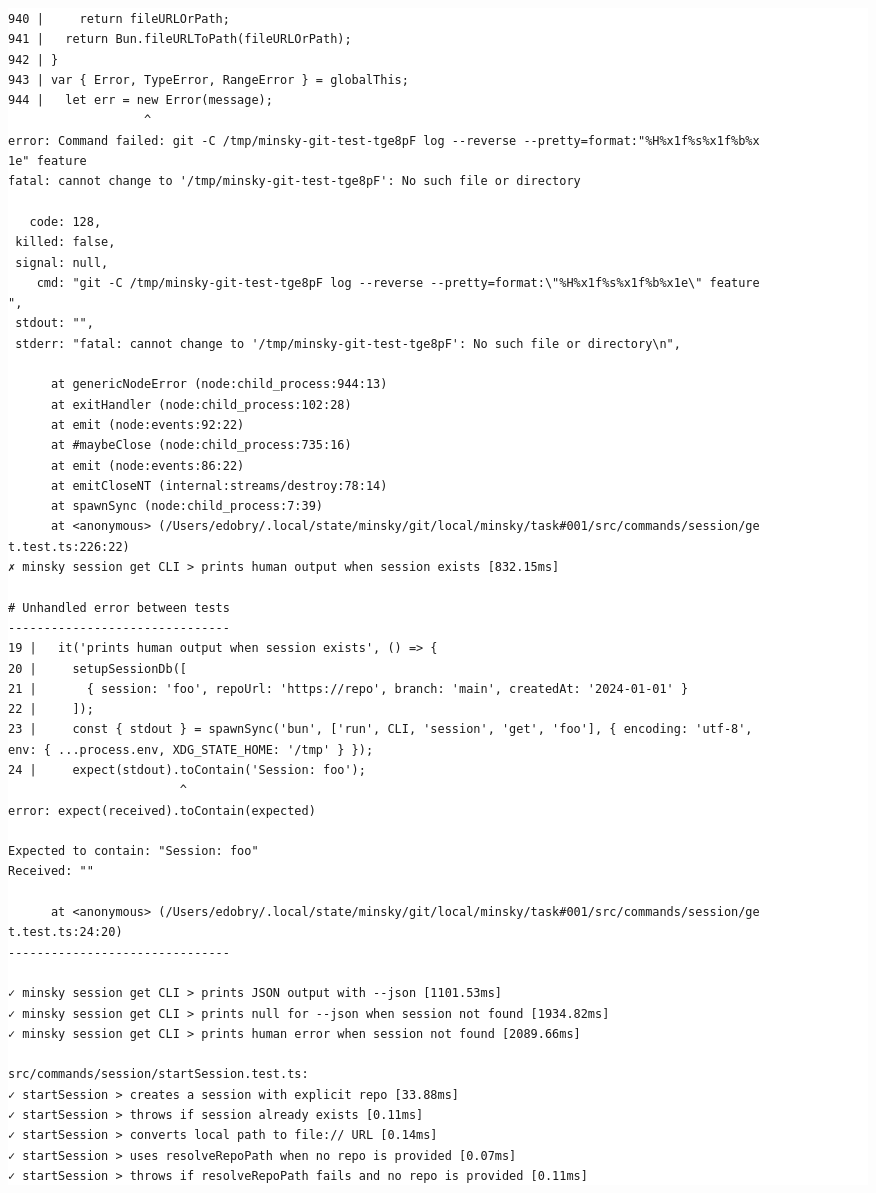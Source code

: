 ```
940 |     return fileURLOrPath;
941 |   return Bun.fileURLToPath(fileURLOrPath);
942 | }
943 | var { Error, TypeError, RangeError } = globalThis;
944 |   let err = new Error(message);
                   ^
error: Command failed: git -C /tmp/minsky-git-test-tge8pF log --reverse --pretty=format:"%H%x1f%s%x1f%b%x
1e" feature
fatal: cannot change to '/tmp/minsky-git-test-tge8pF': No such file or directory

   code: 128,
 killed: false,
 signal: null,
    cmd: "git -C /tmp/minsky-git-test-tge8pF log --reverse --pretty=format:\"%H%x1f%s%x1f%b%x1e\" feature
",
 stdout: "",
 stderr: "fatal: cannot change to '/tmp/minsky-git-test-tge8pF': No such file or directory\n",

      at genericNodeError (node:child_process:944:13)
      at exitHandler (node:child_process:102:28)
      at emit (node:events:92:22)
      at #maybeClose (node:child_process:735:16)
      at emit (node:events:86:22)
      at emitCloseNT (internal:streams/destroy:78:14)
      at spawnSync (node:child_process:7:39)
      at <anonymous> (/Users/edobry/.local/state/minsky/git/local/minsky/task#001/src/commands/session/ge
t.test.ts:226:22)
✗ minsky session get CLI > prints human output when session exists [832.15ms]

# Unhandled error between tests
-------------------------------
19 |   it('prints human output when session exists', () => {
20 |     setupSessionDb([
21 |       { session: 'foo', repoUrl: 'https://repo', branch: 'main', createdAt: '2024-01-01' }
22 |     ]);
23 |     const { stdout } = spawnSync('bun', ['run', CLI, 'session', 'get', 'foo'], { encoding: 'utf-8', 
env: { ...process.env, XDG_STATE_HOME: '/tmp' } });
24 |     expect(stdout).toContain('Session: foo');
                        ^
error: expect(received).toContain(expected)

Expected to contain: "Session: foo"
Received: ""

      at <anonymous> (/Users/edobry/.local/state/minsky/git/local/minsky/task#001/src/commands/session/ge
t.test.ts:24:20)
-------------------------------

✓ minsky session get CLI > prints JSON output with --json [1101.53ms]
✓ minsky session get CLI > prints null for --json when session not found [1934.82ms]
✓ minsky session get CLI > prints human error when session not found [2089.66ms]

src/commands/session/startSession.test.ts:
✓ startSession > creates a session with explicit repo [33.88ms]
✓ startSession > throws if session already exists [0.11ms]
✓ startSession > converts local path to file:// URL [0.14ms]
✓ startSession > uses resolveRepoPath when no repo is provided [0.07ms]
✓ startSession > throws if resolveRepoPath fails and no repo is provided [0.11ms]
```